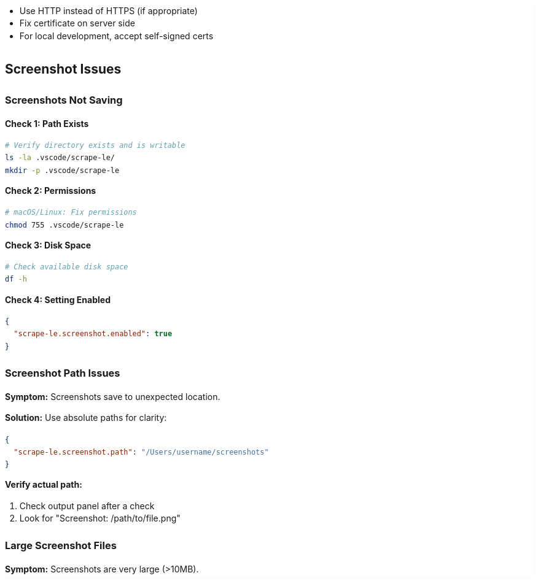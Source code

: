 - Use HTTP instead of HTTPS (if appropriate)
- Fix certificate on server side
- For local development, accept self-signed certs

## Screenshot Issues

### Screenshots Not Saving

**Check 1: Path Exists**

```bash
# Verify directory exists and is writable
ls -la .vscode/scrape-le/
mkdir -p .vscode/scrape-le
```

**Check 2: Permissions**

```bash
# macOS/Linux: Fix permissions
chmod 755 .vscode/scrape-le
```

**Check 3: Disk Space**

```bash
# Check available disk space
df -h
```

**Check 4: Setting Enabled**

```json
{
  "scrape-le.screenshot.enabled": true
}
```

### Screenshot Path Issues

**Symptom:** Screenshots save to unexpected location.

**Solution:** Use absolute paths for clarity:

```json
{
  "scrape-le.screenshot.path": "/Users/username/screenshots"
}
```

**Verify actual path:**

1. Check output panel after a check
2. Look for "Screenshot: /path/to/file.png"

### Large Screenshot Files

**Symptom:** Screenshots are very large (>10MB).
